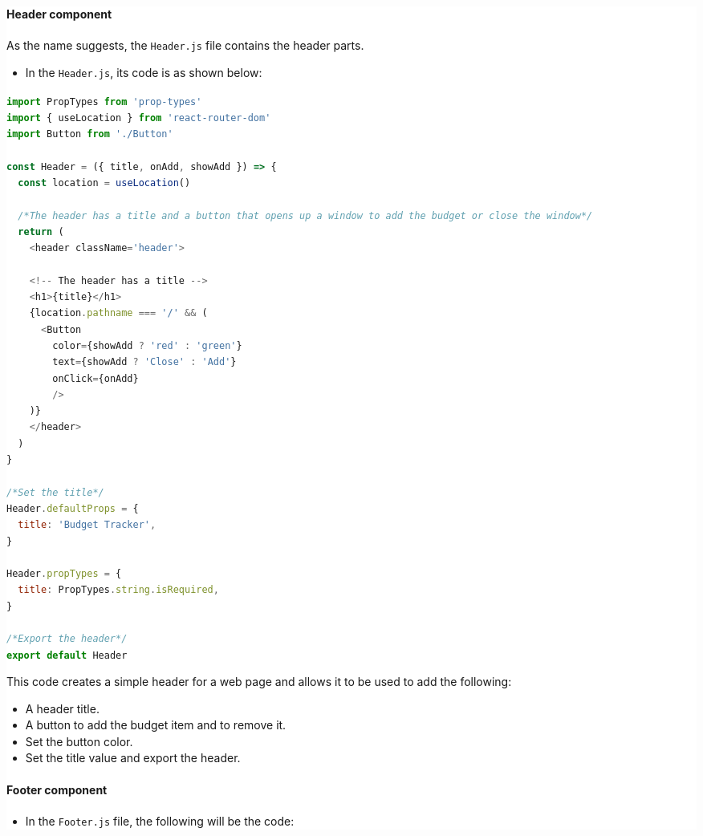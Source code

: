 #### Header component
As the name suggests, the `Header.js` file contains the header parts.

- In the `Header.js`, its code is as shown below:

```js
import PropTypes from 'prop-types'
import { useLocation } from 'react-router-dom'
import Button from './Button'

const Header = ({ title, onAdd, showAdd }) => {
  const location = useLocation()

  /*The header has a title and a button that opens up a window to add the budget or close the window*/
  return (
    <header className='header'>

    <!-- The header has a title -->
    <h1>{title}</h1>
    {location.pathname === '/' && (
      <Button
        color={showAdd ? 'red' : 'green'}
        text={showAdd ? 'Close' : 'Add'}
        onClick={onAdd}
        />
    )}
    </header>
  )
}

/*Set the title*/
Header.defaultProps = {
  title: 'Budget Tracker',
}

Header.propTypes = {
  title: PropTypes.string.isRequired,
}

/*Export the header*/
export default Header
```

This code creates a simple header for a web page and allows it to be used to add the following:
- A header title.
- A button to add the budget item and to remove it.
- Set the button color.
- Set the title value and export the header.

#### Footer component
- In the `Footer.js` file, the following will be the code:
